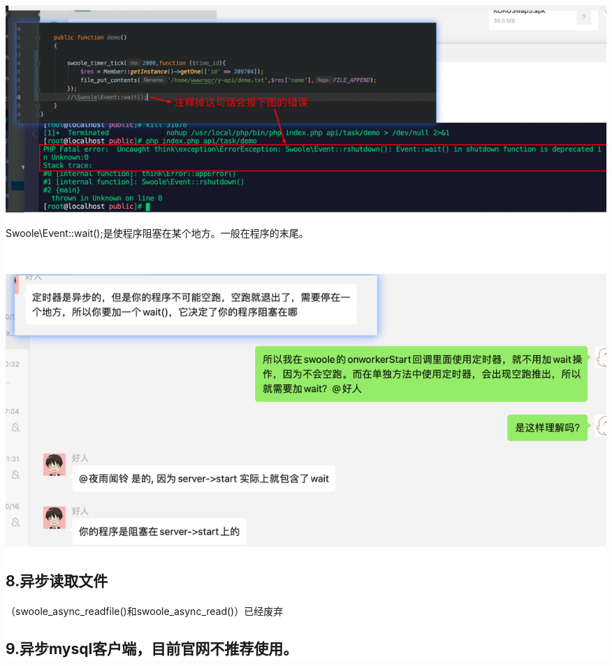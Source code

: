 

![image-20211017105718459](../img/image-20211017105718459.png)

Swoole\Event::wait();是使程序阻塞在某个地方。一般在程序的末尾。

​	

![image-20211017110113961](../img/image-20211017110113961.png)

## 8.异步读取文件

（swoole_async_readfile()和swoole_async_read()）已经废弃



## 9.异步mysql客户端，目前官网不推荐使用。
